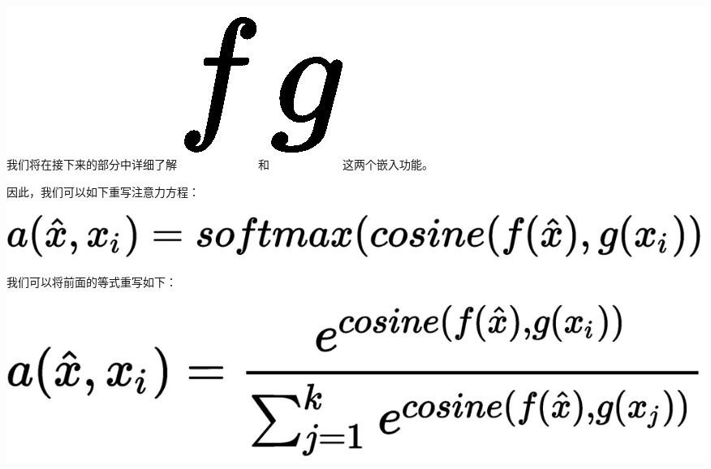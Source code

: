我们将在接下来的部分中详细了解![](img/3ca0ce74-1ec2-4adc-8763-e4764a603c8c.png)和![](img/b2e015e7-da70-4cb6-8e03-34c28cbc61ca.png)这两个嵌入功能。

因此，我们可以如下重写注意力方程：

![](img/a4a417ee-95be-4bff-99ac-da7c59223a30.png)

我们可以将前面的等式重写如下：

![](img/fd6aef37-dfe5-45f4-87a3-799cfd6e7c43.png)
